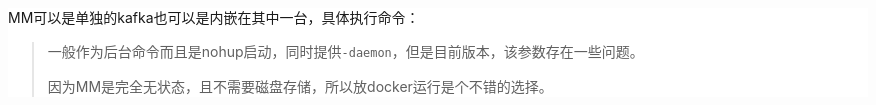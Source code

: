 MM可以是单独的kafka也可以是内嵌在其中一台，具体执行命令：

> 一般作为后台命令而且是nohup启动，同时提供`-daemon`，但是目前版本，该参数存在一些问题。
>
> 因为MM是完全无状态，且不需要磁盘存储，所以放docker运行是个不错的选择。
>
